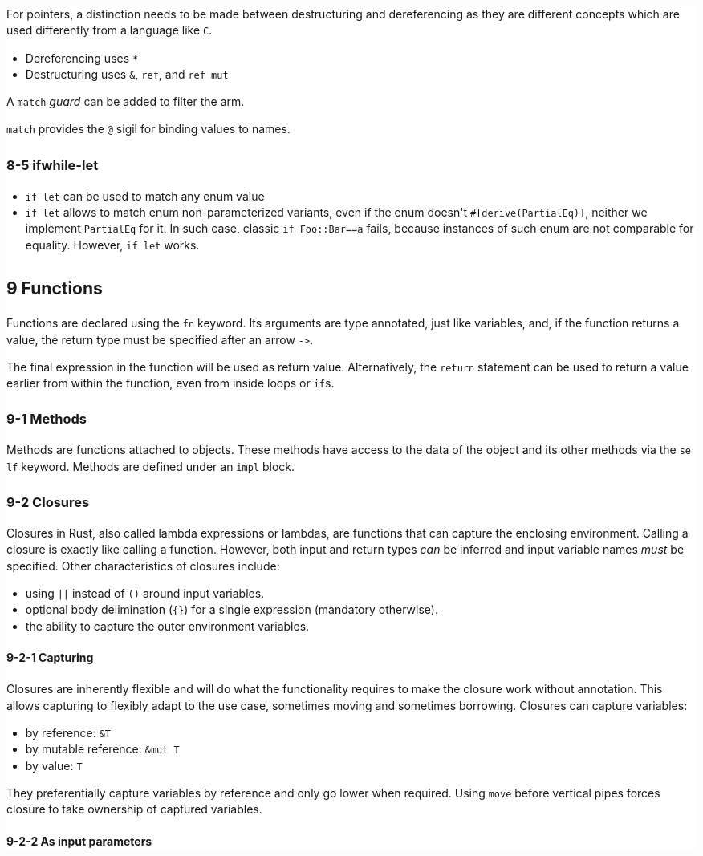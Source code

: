 For pointers, a distinction needs to be made between destructuring and dereferencing as they are different concepts which are used differently from a language like `C`.

- Dereferencing uses `*`
- Destructuring uses `&`, `ref`, and `ref mut`

A `match` *guard* can be added to filter the arm.

`match` provides the `@` sigil for binding values to names.

### 8-5 ifwhile-let

- `if let` can be used to match any enum value
- `if let` allows to match enum non-parameterized variants, even if the enum doesn't `#[derive(PartialEq)]`, neither we implement `PartialEq` for it. In such case, classic `if Foo::Bar==a` fails, because instances of such enum are not comparable for equality. However, `if let` works.

## 9 Functions

Functions are declared using the `fn` keyword. Its arguments are type annotated, just like variables, and, if the function returns a value, the return type must be specified after an arrow `->`.

The final expression in the function will be used as return value. Alternatively, the `return` statement can be used to return a value earlier from within the function, even from inside loops or `if`s.

### 9-1 Methods

Methods are functions attached to objects. These methods have access to the data of the object and its other methods via the `self` keyword. Methods are defined under an `impl` block.

### 9-2 Closures

Closures in Rust, also called lambda expressions or lambdas, are functions that can capture the enclosing environment. Calling a closure is exactly like calling a function. However, both input and return types *can* be inferred and input variable names *must* be specified. Other characteristics of closures include:

- using `||` instead of `()` around input variables.
- optional body delimination (`{}`) for a single expression (mandatory otherwise).
- the ability to capture the outer environment variables.

#### 9-2-1 Capturing

Closures are inherently flexible and will do what the functionality requires to make the closure work without annotation. This allows capturing to flexibly adapt to the use case, sometimes moving and sometimes borrowing. Closures can capture variables:

- by reference: `&T`
- by mutable reference: `&mut T`
- by value: `T`

They preferentially capture variables by reference and only go lower when required. Using `move` before vertical pipes forces closure to take ownership of captured variables.

#### 9-2-2 As input parameters

